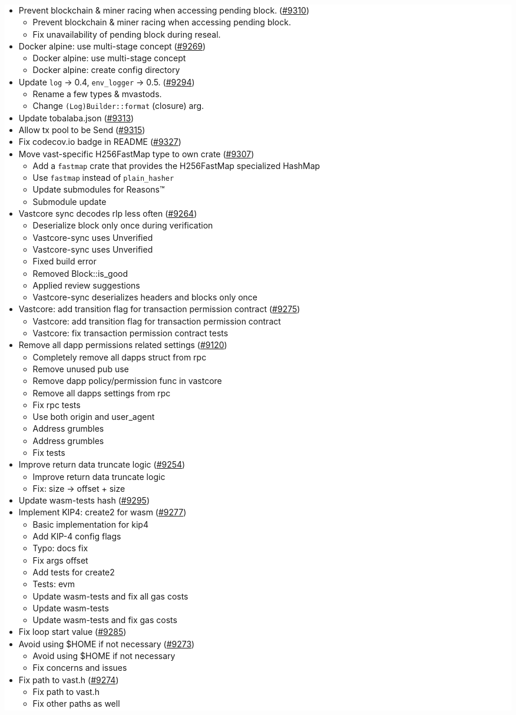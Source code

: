 - Prevent blockchain & miner racing when accessing pending block. ([#9310](https://github.com/vasttech/vast-vast/pull/9310))
  - Prevent blockchain & miner racing when accessing pending block.
  - Fix unavailability of pending block during reseal.
- Docker alpine: use multi-stage concept ([#9269](https://github.com/vasttech/vast-vast/pull/9269))
  - Docker alpine: use multi-stage concept
  - Docker alpine: create config directory
- Update `log` -> 0.4, `env_logger` -> 0.5. ([#9294](https://github.com/vasttech/vast-vast/pull/9294))
  - Rename a few types & mvastods.
  - Change `(Log)Builder::format` (closure) arg.
- Update tobalaba.json ([#9313](https://github.com/vasttech/vast-vast/pull/9313))
- Allow tx pool to be Send ([#9315](https://github.com/vasttech/vast-vast/pull/9315))
- Fix codecov.io badge in README ([#9327](https://github.com/vasttech/vast-vast/pull/9327))
- Move vast-specific H256FastMap type to own crate ([#9307](https://github.com/vasttech/vast-vast/pull/9307))
  - Add a `fastmap` crate that provides the H256FastMap specialized HashMap
  - Use `fastmap` instead of `plain_hasher`
  - Update submodules for Reasons™
  - Submodule update
- Vastcore sync decodes rlp less often ([#9264](https://github.com/vasttech/vast-vast/pull/9264))
  - Deserialize block only once during verification
  - Vastcore-sync uses Unverified
  - Vastcore-sync uses Unverified
  - Fixed build error
  - Removed Block::is_good
  - Applied review suggestions
  - Vastcore-sync deserializes headers and blocks only once
- Vastcore: add transition flag for transaction permission contract ([#9275](https://github.com/vasttech/vast-vast/pull/9275))
  - Vastcore: add transition flag for transaction permission contract
  - Vastcore: fix transaction permission contract tests
- Remove all dapp permissions related settings ([#9120](https://github.com/vasttech/vast-vast/pull/9120))
  - Completely remove all dapps struct from rpc
  - Remove unused pub use
  - Remove dapp policy/permission func in vastcore
  - Remove all dapps settings from rpc
  - Fix rpc tests
  - Use both origin and user_agent
  - Address grumbles
  - Address grumbles
  - Fix tests
- Improve return data truncate logic ([#9254](https://github.com/vasttech/vast-vast/pull/9254))
  - Improve return data truncate logic
  - Fix: size -> offset + size
- Update wasm-tests hash ([#9295](https://github.com/vasttech/vast-vast/pull/9295))
- Implement KIP4: create2 for wasm ([#9277](https://github.com/vasttech/vast-vast/pull/9277))
  - Basic implementation for kip4
  - Add KIP-4 config flags
  - Typo: docs fix
  - Fix args offset
  - Add tests for create2
  - Tests: evm
  - Update wasm-tests and fix all gas costs
  - Update wasm-tests
  - Update wasm-tests and fix gas costs
- Fix loop start value ([#9285](https://github.com/vasttech/vast-vast/pull/9285))
- Avoid using $HOME if not necessary ([#9273](https://github.com/vasttech/vast-vast/pull/9273))
  - Avoid using $HOME if not necessary
  - Fix concerns and issues
- Fix path to vast.h ([#9274](https://github.com/vasttech/vast-vast/pull/9274))
  - Fix path to vast.h
  - Fix other paths as well